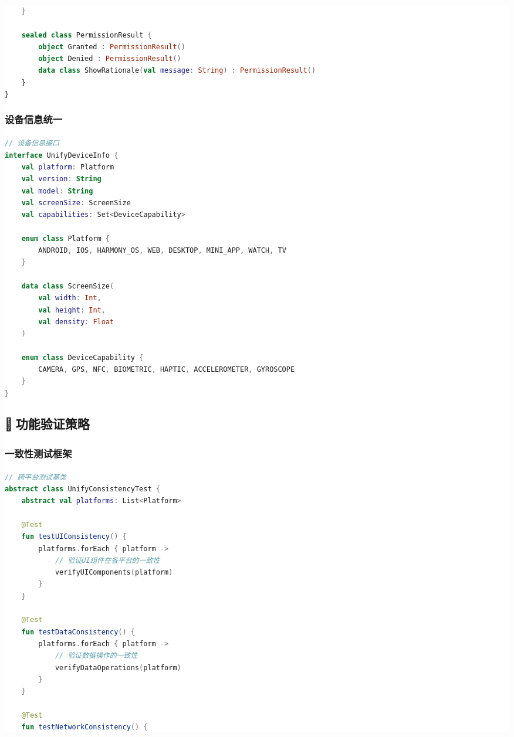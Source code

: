 ```kotlin
    }
    
    sealed class PermissionResult {
        object Granted : PermissionResult()
        object Denied : PermissionResult()
        data class ShowRationale(val message: String) : PermissionResult()
    }
}
```

### 设备信息统一
```kotlin
// 设备信息接口
interface UnifyDeviceInfo {
    val platform: Platform
    val version: String
    val model: String
    val screenSize: ScreenSize
    val capabilities: Set<DeviceCapability>
    
    enum class Platform {
        ANDROID, IOS, HARMONY_OS, WEB, DESKTOP, MINI_APP, WATCH, TV
    }
    
    data class ScreenSize(
        val width: Int,
        val height: Int,
        val density: Float
    )
    
    enum class DeviceCapability {
        CAMERA, GPS, NFC, BIOMETRIC, HAPTIC, ACCELEROMETER, GYROSCOPE
    }
}
```

## 🧪 功能验证策略

### 一致性测试框架
```kotlin
// 跨平台测试基类
abstract class UnifyConsistencyTest {
    abstract val platforms: List<Platform>
    
    @Test
    fun testUIConsistency() {
        platforms.forEach { platform ->
            // 验证UI组件在各平台的一致性
            verifyUIComponents(platform)
        }
    }
    
    @Test
    fun testDataConsistency() {
        platforms.forEach { platform ->
            // 验证数据操作的一致性
            verifyDataOperations(platform)
        }
    }
    
    @Test
    fun testNetworkConsistency() {
```